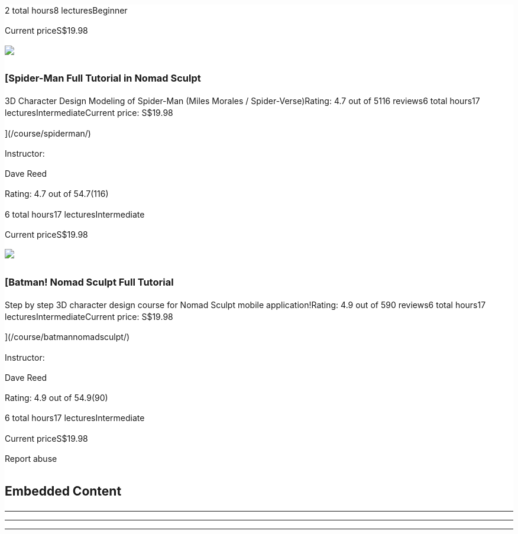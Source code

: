 2 total hours8 lecturesBeginner

Current priceS$19.98

![](https://img-c.udemycdn.com/course/240x135/5460626_1907.jpg)

### [Spider-Man Full Tutorial in Nomad Sculpt

3D Character Design Modeling of Spider-Man (Miles Morales / Spider-Verse)Rating: 4.7 out of 5116 reviews6 total hours17 lecturesIntermediateCurrent price: S$19.98

](/course/spiderman/)

Instructor:

Dave Reed

Rating: 4.7 out of 54.7(116)

6 total hours17 lecturesIntermediate

Current priceS$19.98

![](https://img-c.udemycdn.com/course/240x135/5407880_7d4f.jpg)

### [Batman! Nomad Sculpt Full Tutorial

Step by step 3D character design course for Nomad Sculpt mobile application!Rating: 4.9 out of 590 reviews6 total hours17 lecturesIntermediateCurrent price: S$19.98

](/course/batmannomadsculpt/)

Instructor:

Dave Reed

Rating: 4.9 out of 54.9(90)

6 total hours17 lecturesIntermediate

Current priceS$19.98

Report abuse

## Embedded Content

---

<iframe height="0" width="0" src="https://www.googletagmanager.com/static/service_worker/5a20/sw_iframe.html?origin=https%3A%2F%2Fwww.udemy.com" style="display: none; visibility: hidden;"></iframe>

---

<iframe height="0" width="0" src="https://gtm.udemy.com/_/service_worker/5a20/sw_iframe.html?origin=https%3A%2F%2Fwww.udemy.com&amp;1p=1" style="display: none; visibility: hidden;"></iframe>

---